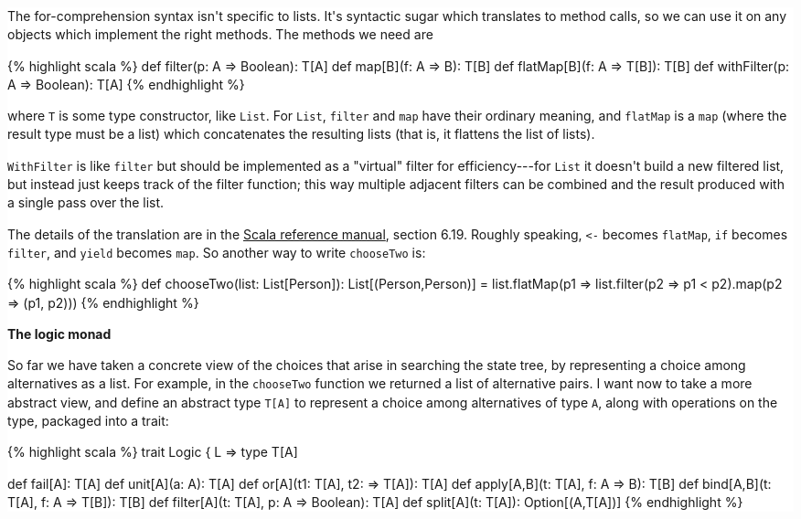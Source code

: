 The for-comprehension syntax isn't specific to lists. It's syntactic
sugar which translates to method calls, so we can use it on any
objects which implement the right methods. The methods we need are

{% highlight scala %}
  def filter(p: A => Boolean): T[A]
  def map[B](f: A => B): T[B]
  def flatMap[B](f: A => T[B]): T[B]
  def withFilter(p: A => Boolean): T[A]
{% endhighlight %}

where `T` is some type constructor, like `List`. For `List`, `filter` and
`map` have their ordinary meaning, and `flatMap` is a `map` (where
the result type must be a list) which concatenates the resulting lists
(that is, it flattens the list of lists).

`WithFilter` is like `filter` but should be implemented as a "virtual"
filter for efficiency---for `List` it doesn't build a new filtered
list, but instead just keeps track of the filter function; this way
multiple adjacent filters can be combined and the result produced with
a single pass over the list.

The details of the translation are in the [Scala reference
manual](http://www.scala-lang.org/docu/files/ScalaReference.pdf),
section 6.19. Roughly speaking, `<-` becomes `flatMap`, `if` becomes
`filter`, and `yield` becomes `map`. So another way to write
`chooseTwo` is:

{% highlight scala %}
  def chooseTwo(list: List[Person]): List[(Person,Person)] =
    list.flatMap(p1 =>
      list.filter(p2 => p1 < p2).map(p2 => (p1, p2)))
{% endhighlight %}

<b>The logic monad</b>

So far we have taken a concrete view of the choices that arise in
searching the state tree, by representing a choice among alternatives
as a list. For example, in the `chooseTwo` function we returned a list
of alternative pairs. I want now to take a more abstract view, and
define an abstract type `T[A]` to represent a choice among
alternatives of type `A`, along with operations on the type, packaged
into a trait:

{% highlight scala %}
trait Logic { L =>
  type T[A]

  def fail[A]: T[A]
  def unit[A](a: A): T[A]
  def or[A](t1: T[A], t2: => T[A]): T[A]
  def apply[A,B](t: T[A], f: A => B): T[B]
  def bind[A,B](t: T[A], f: A => T[B]): T[B]
  def filter[A](t: T[A], p: A => Boolean): T[A]
  def split[A](t: T[A]): Option[(A,T[A])]
{% endhighlight %}
